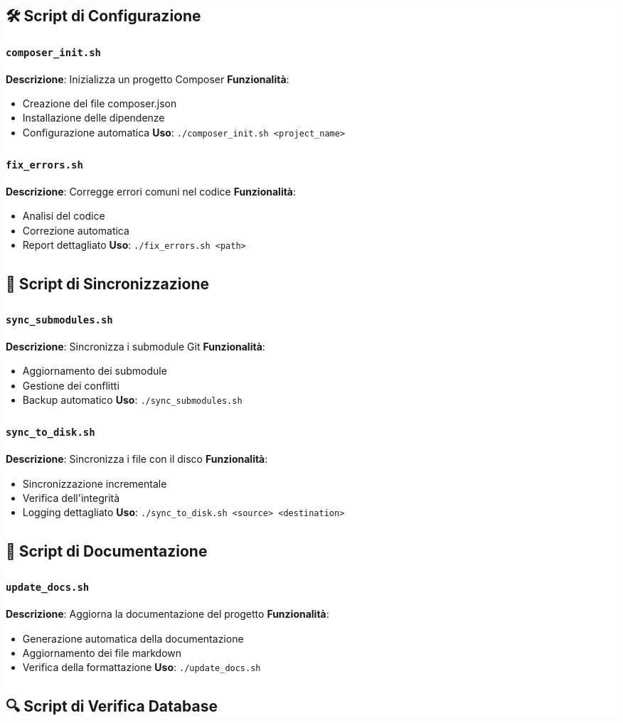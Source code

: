 ## 🛠️ Script di Configurazione

### `composer_init.sh`
**Descrizione**: Inizializza un progetto Composer
**Funzionalità**:
- Creazione del file composer.json
- Installazione delle dipendenze
- Configurazione automatica
**Uso**: `./composer_init.sh <project_name>`

### `fix_errors.sh`
**Descrizione**: Corregge errori comuni nel codice
**Funzionalità**:
- Analisi del codice
- Correzione automatica
- Report dettagliato
**Uso**: `./fix_errors.sh <path>`

## 🔄 Script di Sincronizzazione

### `sync_submodules.sh`
**Descrizione**: Sincronizza i submodule Git
**Funzionalità**:
- Aggiornamento dei submodule
- Gestione dei conflitti
- Backup automatico
**Uso**: `./sync_submodules.sh`

### `sync_to_disk.sh`
**Descrizione**: Sincronizza i file con il disco
**Funzionalità**:
- Sincronizzazione incrementale
- Verifica dell'integrità
- Logging dettagliato
**Uso**: `./sync_to_disk.sh <source> <destination>`

## 📝 Script di Documentazione

### `update_docs.sh`
**Descrizione**: Aggiorna la documentazione del progetto
**Funzionalità**:
- Generazione automatica della documentazione
- Aggiornamento dei file markdown
- Verifica della formattazione
**Uso**: `./update_docs.sh`

## 🔍 Script di Verifica Database
